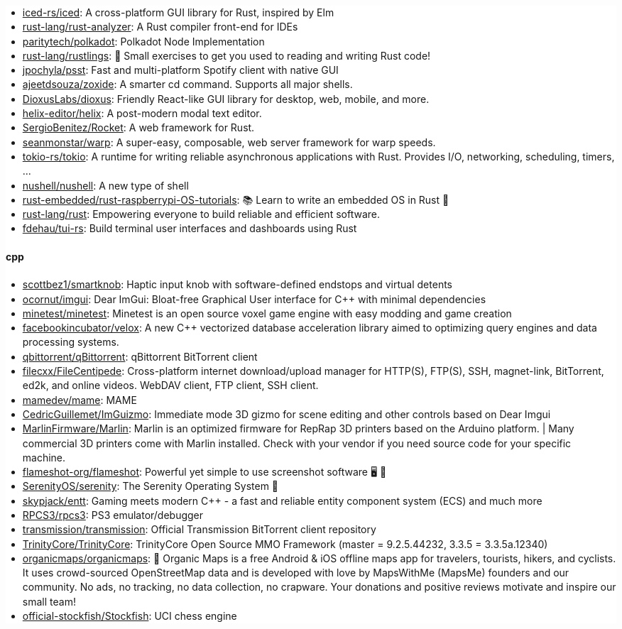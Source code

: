 * [iced-rs/iced](https://github.com/iced-rs/iced): A cross-platform GUI library for Rust, inspired by Elm
* [rust-lang/rust-analyzer](https://github.com/rust-lang/rust-analyzer): A Rust compiler front-end for IDEs
* [paritytech/polkadot](https://github.com/paritytech/polkadot): Polkadot Node Implementation
* [rust-lang/rustlings](https://github.com/rust-lang/rustlings): 🦀 Small exercises to get you used to reading and writing Rust code!
* [jpochyla/psst](https://github.com/jpochyla/psst): Fast and multi-platform Spotify client with native GUI
* [ajeetdsouza/zoxide](https://github.com/ajeetdsouza/zoxide): A smarter cd command. Supports all major shells.
* [DioxusLabs/dioxus](https://github.com/DioxusLabs/dioxus): Friendly React-like GUI library for desktop, web, mobile, and more.
* [helix-editor/helix](https://github.com/helix-editor/helix): A post-modern modal text editor.
* [SergioBenitez/Rocket](https://github.com/SergioBenitez/Rocket): A web framework for Rust.
* [seanmonstar/warp](https://github.com/seanmonstar/warp): A super-easy, composable, web server framework for warp speeds.
* [tokio-rs/tokio](https://github.com/tokio-rs/tokio): A runtime for writing reliable asynchronous applications with Rust. Provides I/O, networking, scheduling, timers, ...
* [nushell/nushell](https://github.com/nushell/nushell): A new type of shell
* [rust-embedded/rust-raspberrypi-OS-tutorials](https://github.com/rust-embedded/rust-raspberrypi-OS-tutorials): 📚 Learn to write an embedded OS in Rust 🦀
* [rust-lang/rust](https://github.com/rust-lang/rust): Empowering everyone to build reliable and efficient software.
* [fdehau/tui-rs](https://github.com/fdehau/tui-rs): Build terminal user interfaces and dashboards using Rust

#### cpp
* [scottbez1/smartknob](https://github.com/scottbez1/smartknob): Haptic input knob with software-defined endstops and virtual detents
* [ocornut/imgui](https://github.com/ocornut/imgui): Dear ImGui: Bloat-free Graphical User interface for C++ with minimal dependencies
* [minetest/minetest](https://github.com/minetest/minetest): Minetest is an open source voxel game engine with easy modding and game creation
* [facebookincubator/velox](https://github.com/facebookincubator/velox): A new C++ vectorized database acceleration library aimed to optimizing query engines and data processing systems.
* [qbittorrent/qBittorrent](https://github.com/qbittorrent/qBittorrent): qBittorrent BitTorrent client
* [filecxx/FileCentipede](https://github.com/filecxx/FileCentipede): Cross-platform internet download/upload manager for HTTP(S), FTP(S), SSH, magnet-link, BitTorrent, ed2k, and online videos. WebDAV client, FTP client, SSH client.
* [mamedev/mame](https://github.com/mamedev/mame): MAME
* [CedricGuillemet/ImGuizmo](https://github.com/CedricGuillemet/ImGuizmo): Immediate mode 3D gizmo for scene editing and other controls based on Dear Imgui
* [MarlinFirmware/Marlin](https://github.com/MarlinFirmware/Marlin): Marlin is an optimized firmware for RepRap 3D printers based on the Arduino platform. | Many commercial 3D printers come with Marlin installed. Check with your vendor if you need source code for your specific machine.
* [flameshot-org/flameshot](https://github.com/flameshot-org/flameshot): Powerful yet simple to use screenshot software 🖥️ 📸
* [SerenityOS/serenity](https://github.com/SerenityOS/serenity): The Serenity Operating System 🐞
* [skypjack/entt](https://github.com/skypjack/entt): Gaming meets modern C++ - a fast and reliable entity component system (ECS) and much more
* [RPCS3/rpcs3](https://github.com/RPCS3/rpcs3): PS3 emulator/debugger
* [transmission/transmission](https://github.com/transmission/transmission): Official Transmission BitTorrent client repository
* [TrinityCore/TrinityCore](https://github.com/TrinityCore/TrinityCore): TrinityCore Open Source MMO Framework (master = 9.2.5.44232, 3.3.5 = 3.3.5a.12340)
* [organicmaps/organicmaps](https://github.com/organicmaps/organicmaps): 🍃 Organic Maps is a free Android & iOS offline maps app for travelers, tourists, hikers, and cyclists. It uses crowd-sourced OpenStreetMap data and is developed with love by MapsWithMe (MapsMe) founders and our community. No ads, no tracking, no data collection, no crapware. Your donations and positive reviews motivate and inspire our small team!
* [official-stockfish/Stockfish](https://github.com/official-stockfish/Stockfish): UCI chess engine